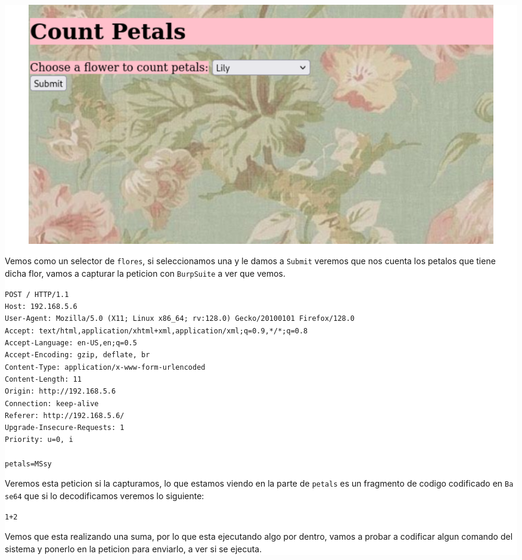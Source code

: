 <figure><img src="../../.gitbook/assets/image (370).png" alt=""><figcaption></figcaption></figure>

Vemos como un selector de `flores`, si seleccionamos una y le damos a `Submit` veremos que nos cuenta los petalos que tiene dicha flor, vamos a capturar la peticion con `BurpSuite` a ver que vemos.

```
POST / HTTP/1.1
Host: 192.168.5.6
User-Agent: Mozilla/5.0 (X11; Linux x86_64; rv:128.0) Gecko/20100101 Firefox/128.0
Accept: text/html,application/xhtml+xml,application/xml;q=0.9,*/*;q=0.8
Accept-Language: en-US,en;q=0.5
Accept-Encoding: gzip, deflate, br
Content-Type: application/x-www-form-urlencoded
Content-Length: 11
Origin: http://192.168.5.6
Connection: keep-alive
Referer: http://192.168.5.6/
Upgrade-Insecure-Requests: 1
Priority: u=0, i

petals=MSsy
```

Veremos esta peticion si la capturamos, lo que estamos viendo en la parte de `petals` es un fragmento de codigo codificado en `Base64` que si lo decodificamos veremos lo siguiente:

```
1+2
```

Vemos que esta realizando una suma, por lo que esta ejecutando algo por dentro, vamos a probar a codificar algun comando del sistema y ponerlo en la peticion para enviarlo, a ver si se ejecuta.
